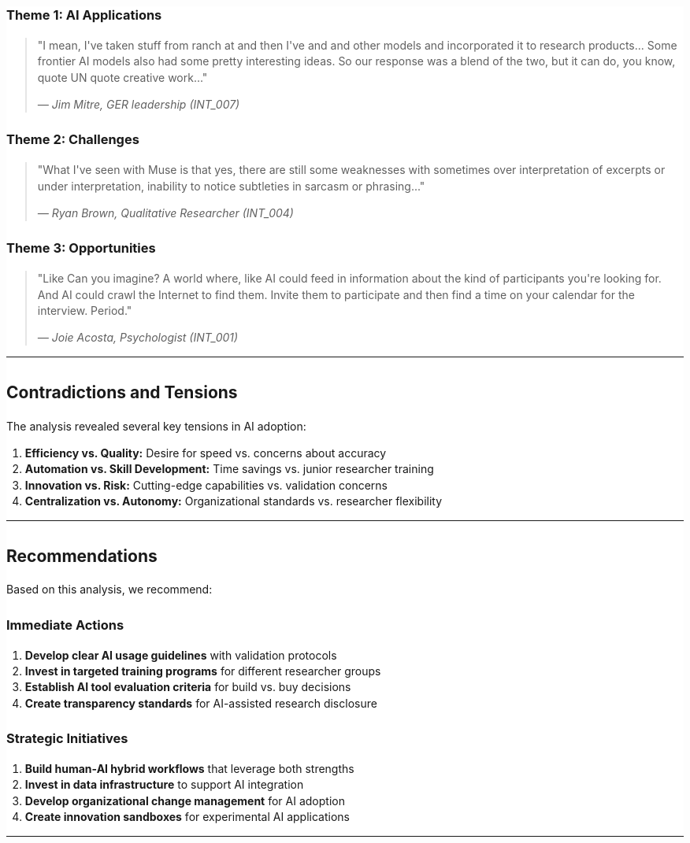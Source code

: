### Theme 1: AI Applications
> "I mean, I've taken stuff from ranch at and then I've and and other models and incorporated it to research products... Some frontier AI models also had some pretty interesting ideas. So our response was a blend of the two, but it can do, you know, quote UN quote creative work..."
> 
> *— Jim Mitre, GER leadership (INT_007)*

### Theme 2: Challenges  
> "What I've seen with Muse is that yes, there are still some weaknesses with sometimes over interpretation of excerpts or under interpretation, inability to notice subtleties in sarcasm or phrasing..."
> 
> *— Ryan Brown, Qualitative Researcher (INT_004)*

### Theme 3: Opportunities
> "Like Can you imagine? A world where, like AI could feed in information about the kind of participants you're looking for. And AI could crawl the Internet to find them. Invite them to participate and then find a time on your calendar for the interview. Period."
> 
> *— Joie Acosta, Psychologist (INT_001)*

---

## Contradictions and Tensions

The analysis revealed several key tensions in AI adoption:

1. **Efficiency vs. Quality:** Desire for speed vs. concerns about accuracy
2. **Automation vs. Skill Development:** Time savings vs. junior researcher training
3. **Innovation vs. Risk:** Cutting-edge capabilities vs. validation concerns
4. **Centralization vs. Autonomy:** Organizational standards vs. researcher flexibility

---

## Recommendations

Based on this analysis, we recommend:

### Immediate Actions
1. **Develop clear AI usage guidelines** with validation protocols
2. **Invest in targeted training programs** for different researcher groups  
3. **Establish AI tool evaluation criteria** for build vs. buy decisions
4. **Create transparency standards** for AI-assisted research disclosure

### Strategic Initiatives
1. **Build human-AI hybrid workflows** that leverage both strengths
2. **Invest in data infrastructure** to support AI integration
3. **Develop organizational change management** for AI adoption
4. **Create innovation sandboxes** for experimental AI applications

---